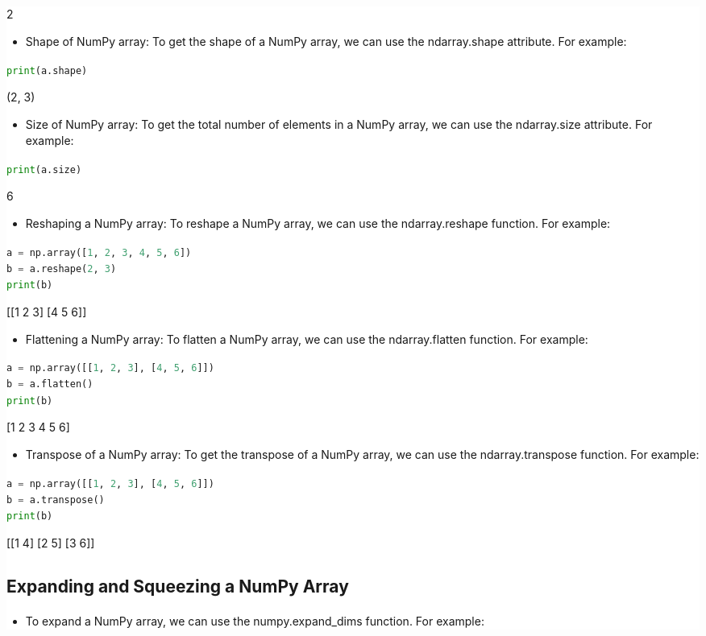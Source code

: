 2

* Shape of NumPy array: To get the shape of a NumPy array, we can use the ndarray.shape attribute. For example:
    

```python
print(a.shape)
```

(2, 3)

* Size of NumPy array: To get the total number of elements in a NumPy array, we can use the ndarray.size attribute. For example:
    

```python
print(a.size)
```

6

* Reshaping a NumPy array: To reshape a NumPy array, we can use the ndarray.reshape function. For example:
    

```python
a = np.array([1, 2, 3, 4, 5, 6])
b = a.reshape(2, 3)
print(b)
```

\[\[1 2 3\] \[4 5 6\]\]

* Flattening a NumPy array: To flatten a NumPy array, we can use the ndarray.flatten function. For example:
    

```python
a = np.array([[1, 2, 3], [4, 5, 6]])
b = a.flatten()
print(b)
```

\[1 2 3 4 5 6\]

* Transpose of a NumPy array: To get the transpose of a NumPy array, we can use the ndarray.transpose function. For example:
    

```python
a = np.array([[1, 2, 3], [4, 5, 6]])
b = a.transpose()
print(b)
```

\[\[1 4\] \[2 5\] \[3 6\]\]

## Expanding and Squeezing a NumPy Array

* To expand a NumPy array, we can use the numpy.expand\_dims function. For example:
    